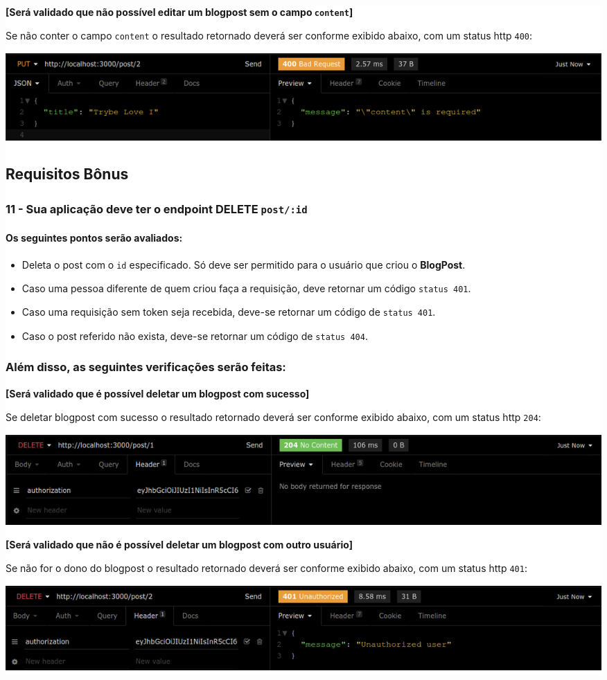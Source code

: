 **[Será validado que não possível editar um blogpost sem o campo `content`]**

Se não conter o campo `content` o resultado retornado deverá ser conforme exibido abaixo, com um status http `400`:

![blogpost com token inválido](./public/editarsemcontent.png)

## Requisitos Bônus

### 11 - Sua aplicação deve ter o endpoint DELETE `post/:id`

#### Os seguintes pontos serão avaliados:

- Deleta o post com o `id` especificado. Só deve ser permitido para o usuário que criou o **BlogPost**.

- Caso uma pessoa diferente de quem criou faça a requisição, deve retornar um código `status 401`.

- Caso uma requisição sem token seja recebida, deve-se retornar um código de `status 401`.

- Caso o post referido não exista, deve-se retornar um código de `status 404`.

### Além disso, as seguintes verificações serão feitas:

**[Será validado que é possível deletar um blogpost com sucesso]**

Se deletar blogpost com sucesso o resultado retornado deverá ser conforme exibido abaixo, com um status http `204`:

![blogpost com token inválido](./public/deletarpostcomsucesso.png)

**[Será validado que não é possível deletar um blogpost com outro usuário]**

Se não for o dono do blogpost o resultado retornado deverá ser conforme exibido abaixo, com um status http `401`:

![blogpost com token inválido](./public/deletarpostcomoutrousuario.png)
